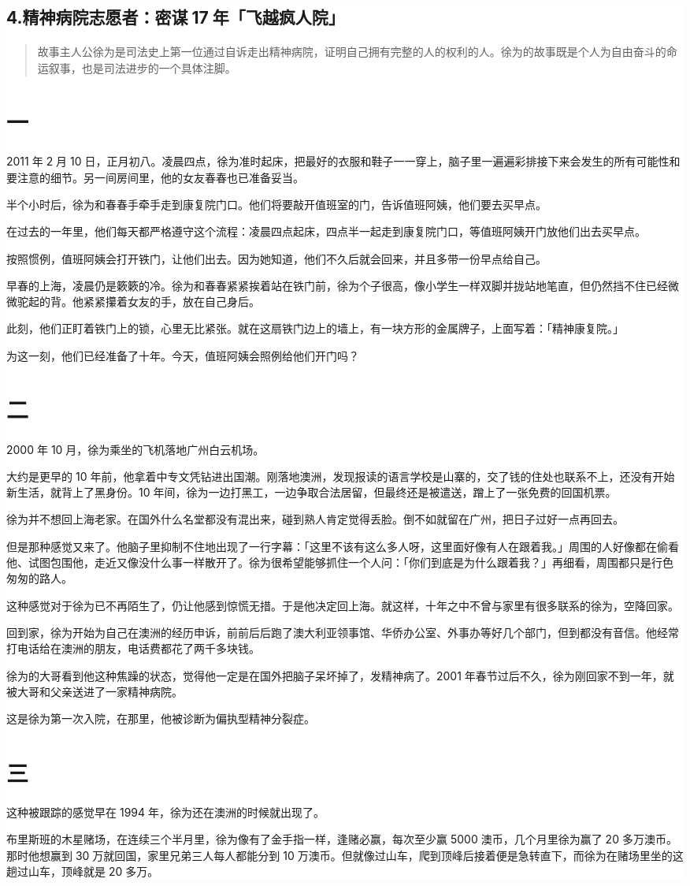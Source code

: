 ## 4.精神病院志愿者：密谋 17 年「飞越疯人院」

> 故事主人公徐为是司法史上第一位通过自诉走出精神病院，证明自己拥有完整的人的权利的人。徐为的故事既是个人为自由奋斗的命运叙事，也是司法进步的一个具体注脚。


一
=


2011 年 2 月 10 日，正月初八。凌晨四点，徐为准时起床，把最好的衣服和鞋子一一穿上，脑子里一遍遍彩排接下来会发生的所有可能性和要注意的细节。另一间房间里，他的女友春春也已准备妥当。


半个小时后，徐为和春春手牵手走到康复院门口。他们将要敲开值班室的门，告诉值班阿姨，他们要去买早点。


在过去的一年里，他们每天都严格遵守这个流程：凌晨四点起床，四点半一起走到康复院门口，等值班阿姨开门放他们出去买早点。


按照惯例，值班阿姨会打开铁门，让他们出去。因为她知道，他们不久后就会回来，并且多带一份早点给自己。


早春的上海，凌晨仍是簌簌的冷。徐为和春春紧紧挨着站在铁门前，徐为个子很高，像小学生一样双脚并拢站地笔直，但仍然挡不住已经微微驼起的背。他紧紧攥着女友的手，放在自己身后。


此刻，他们正盯着铁门上的锁，心里无比紧张。就在这扇铁门边上的墙上，有一块方形的金属牌子，上面写着：「精神康复院。」


为这一刻，他们已经准备了十年。今天，值班阿姨会照例给他们开门吗？


二
=


2000 年 10 月，徐为乘坐的飞机落地广州白云机场。


大约是更早的 10 年前，他拿着中专文凭钻进出国潮。刚落地澳洲，发现报读的语言学校是山寨的，交了钱的住处也联系不上，还没有开始新生活，就背上了黑身份。10 年间，徐为一边打黑工，一边争取合法居留，但最终还是被遣送，蹭上了一张免费的回国机票。


徐为并不想回上海老家。在国外什么名堂都没有混出来，碰到熟人肯定觉得丢脸。倒不如就留在广州，把日子过好一点再回去。


但是那种感觉又来了。他脑子里抑制不住地出现了一行字幕：「这里不该有这么多人呀，这里面好像有人在跟着我。」周围的人好像都在偷看他、试图包围他，走近又像没什么事一样散开了。徐为很希望能够抓住一个人问：「你们到底是为什么跟着我？」再细看，周围都只是行色匆匆的路人。


这种感觉对于徐为已不再陌生了，仍让他感到惊慌无措。于是他决定回上海。就这样，十年之中不曾与家里有很多联系的徐为，空降回家。


回到家，徐为开始为自己在澳洲的经历申诉，前前后后跑了澳大利亚领事馆、华侨办公室、外事办等好几个部门，但到都没有音信。他经常打电话给在澳洲的朋友，电话费都花了两千多块钱。


徐为的大哥看到他这种焦躁的状态，觉得他一定是在国外把脑子呆坏掉了，发精神病了。2001 年春节过后不久，徐为刚回家不到一年，就被大哥和父亲送进了一家精神病院。


这是徐为第一次入院，在那里，他被诊断为偏执型精神分裂症。


三
=


这种被跟踪的感觉早在 1994 年，徐为还在澳洲的时候就出现了。


布里斯班的木星赌场，在连续三个半月里，徐为像有了金手指一样，逢赌必赢，每次至少赢 5000 澳币，几个月里徐为赢了 20 多万澳币。那时他想赢到 30 万就回国，家里兄弟三人每人都能分到 10 万澳币。但就像过山车，爬到顶峰后接着便是急转直下，而徐为在赌场里坐的这趟过山车，顶峰就是 20 多万。
